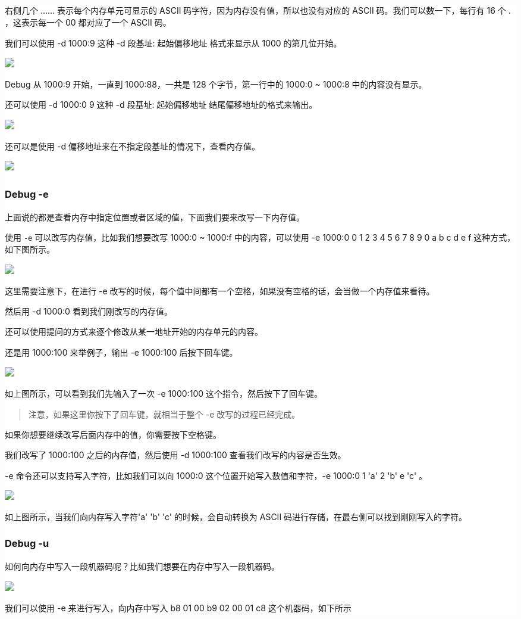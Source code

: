 右侧几个 ...... 表示每个内存单元可显示的 ASCII 码字符，因为内存没有值，所以也没有对应的 ASCII 码。我们可以数一下，每行有 16 个 . ，这表示每一个 00 都对应了一个 ASCII 码。

我们可以使用 -d 1000:9 这种 -d 段基址: 起始偏移地址 格式来显示从 1000 的第几位开始。

![](https://mmbiz.qpic.cn/mmbiz_jpg/A3ibcic1Xe0iaSBbC03gQ0CCqFopkLaibZdGgSxUE5MhvNP95E2ZBeejdzD8AZpxGhFV8Cib3EdrVsoca7JFQbEL8cg/640?wx_fmt=jpeg)

Debug 从 1000:9 开始，一直到 1000:88，一共是 128 个字节，第一行中的 1000:0 ~ 1000:8 中的内容没有显示。

还可以使用 -d 1000:0 9 这种 -d 段基址: 起始偏移地址 结尾偏移地址的格式来输出。

![](https://mmbiz.qpic.cn/mmbiz_jpg/A3ibcic1Xe0iaSBbC03gQ0CCqFopkLaibZdGbr4qo5zmduLF9SL29ZMo5Libm9gyJfOiaGVeYlBpdMibXncsXx64z3Cdg/640?wx_fmt=jpeg)

还可以是使用 -d 偏移地址来在不指定段基址的情况下，查看内存值。

![](https://mmbiz.qpic.cn/mmbiz_jpg/A3ibcic1Xe0iaSBbC03gQ0CCqFopkLaibZdGMZEib9PQPL6icQxo9MvK9zhBbPK5h8r72j7O5wmKrsfTVibRjKbKeNOuA/640?wx_fmt=jpeg)

### Debug -e

上面说的都是查看内存中指定位置或者区域的值，下面我们要来改写一下内存值。

使用 `-e` 可以改写内存值，比如我们想要改写 1000:0 ~ 1000:f 中的内容，可以使用 -e 1000:0 0 1 2 3 4 5 6 7 8 9 0 a b c d e f 这种方式，如下图所示。

![](https://mmbiz.qpic.cn/mmbiz_jpg/A3ibcic1Xe0iaSBbC03gQ0CCqFopkLaibZdGspBYH1owMgA5G6bbFzrJWicCAiaicX0sic4jv5A42IfwicNI9WMpJDjU5eA/640?wx_fmt=jpeg)

这里需要注意下，在进行 -e 改写的时候，每个值中间都有一个空格，如果没有空格的话，会当做一个内存值来看待。

然后用 -d 1000:0 看到我们刚改写的内存值。

还可以使用提问的方式来逐个修改从某一地址开始的内存单元的内容。

还是用 1000:100 来举例子，输出 -e 1000:100 后按下回车键。

![](https://mmbiz.qpic.cn/mmbiz_jpg/A3ibcic1Xe0iaSBbC03gQ0CCqFopkLaibZdGtgLMpTcnRK94yViaEJgQgF1qTJclibcsQKshBibOTyqyyvvCBhzTqEMqQ/640?wx_fmt=jpeg)

如上图所示，可以看到我们先输入了一次 -e 1000:100 这个指令，然后按下了回车键。

> 注意，如果这里你按下了回车键，就相当于整个 -e 改写的过程已经完成。

如果你想要继续改写后面内存中的值，你需要按下空格键。

我们改写了 1000:100 之后的内存值，然后使用 -d 1000:100 查看我们改写的内容是否生效。

-e 命令还可以支持写入字符，比如我们可以向 1000:0 这个位置开始写入数值和字符，-e 1000:0 1 'a' 2 'b' e 'c' 。

![](https://mmbiz.qpic.cn/mmbiz_jpg/A3ibcic1Xe0iaSBbC03gQ0CCqFopkLaibZdGKRKztEgG98tiafGM7FlFLRb2QhhFxNzdrVP91YZy1t2dLjibdpObPs0Q/640?wx_fmt=jpeg)

如上图所示，当我们向内存写入字符'a' 'b' 'c' 的时候，会自动转换为 ASCII 码进行存储，在最右侧可以找到刚刚写入的字符。

### Debug -u

如何向内存中写入一段机器码呢？比如我们想要在内存中写入一段机器码。

![](https://mmbiz.qpic.cn/mmbiz_jpg/A3ibcic1Xe0iaSBbC03gQ0CCqFopkLaibZdGHTZKqwFPDZmHV164b0ML1v0XYyibxicdzyX9WjlQllBgXETL2WDv3X9A/640?wx_fmt=jpeg)

我们可以使用 -e 来进行写入，向内存中写入 b8 01 00 b9 02 00 01 c8 这个机器码，如下所示
